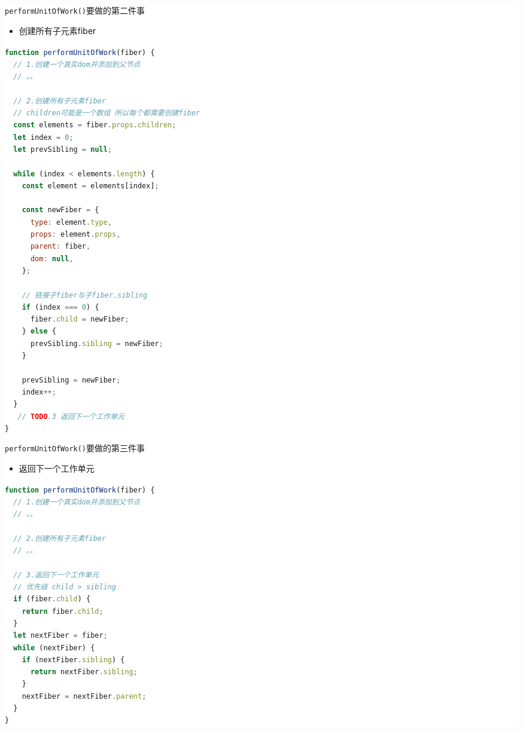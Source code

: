 `performUnitOfWork()`要做的第二件事

- 创建所有子元素fiber

```js
function performUnitOfWork(fiber) {
  // 1.创建一个真实dom并添加到父节点
  // 。。

  // 2.创建所有子元素fiber
  // children可能是一个数组 所以每个都需要创建fiber
  const elements = fiber.props.children;
  let index = 0;
  let prevSibling = null;

  while (index < elements.length) {
    const element = elements[index];

    const newFiber = {
      type: element.type,
      props: element.props,
      parent: fiber,
      dom: null,
    };

    // 链接子fiber与子fiber.sibling
    if (index === 0) {
      fiber.child = newFiber;
    } else {
      prevSibling.sibling = newFiber;
    }

    prevSibling = newFiber;
    index++;
  }
   // TODO.3 返回下一个工作单元
}
```

`performUnitOfWork()`要做的第三件事

- 返回下一个工作单元

```js
function performUnitOfWork(fiber) {
  // 1.创建一个真实dom并添加到父节点
  // 。。

  // 2.创建所有子元素fiber
  // 。。

  // 3.返回下一个工作单元
  // 优先级 child > sibling
  if (fiber.child) {
    return fiber.child;
  }
  let nextFiber = fiber;
  while (nextFiber) {
    if (nextFiber.sibling) {
      return nextFiber.sibling;
    }
    nextFiber = nextFiber.parent;
  }
}
```
